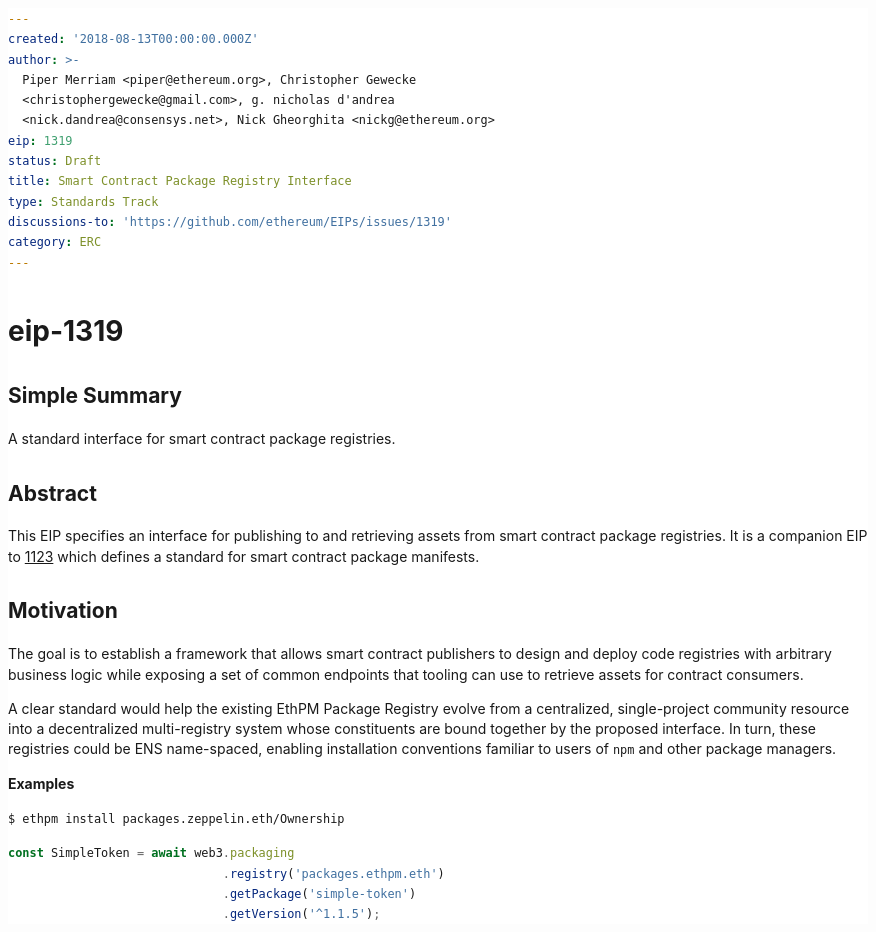 ```yaml
---
created: '2018-08-13T00:00:00.000Z'
author: >-
  Piper Merriam <piper@ethereum.org>, Christopher Gewecke
  <christophergewecke@gmail.com>, g. nicholas d'andrea
  <nick.dandrea@consensys.net>, Nick Gheorghita <nickg@ethereum.org>
eip: 1319
status: Draft
title: Smart Contract Package Registry Interface
type: Standards Track
discussions-to: 'https://github.com/ethereum/EIPs/issues/1319'
category: ERC
---
```


# eip-1319

## Simple Summary

A standard interface for smart contract package registries.

## Abstract

This EIP specifies an interface for publishing to and retrieving assets from smart contract package registries. It is a companion EIP to [1123](https://github.com/ethereum/EIPs/blob/master/EIPS/eip-1123.md) which defines a standard for smart contract package manifests.

## Motivation

The goal is to establish a framework that allows smart contract publishers to design and deploy code registries with arbitrary business logic while exposing a set of common endpoints that tooling can use to retrieve assets for contract consumers.

A clear standard would help the existing EthPM Package Registry evolve from a centralized, single-project community resource into a decentralized multi-registry system whose constituents are bound together by the proposed interface. In turn, these registries could be ENS name-spaced, enabling installation conventions familiar to users of `npm` and other package managers.

**Examples**

```text
$ ethpm install packages.zeppelin.eth/Ownership
```

```javascript
const SimpleToken = await web3.packaging
                              .registry('packages.ethpm.eth')
                              .getPackage('simple-token')
                              .getVersion('^1.1.5');
```
